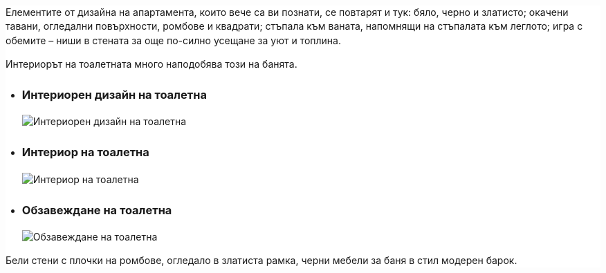 Елементите от дизайна на апартамента, които вече са ви познати, се повтарят и тук: бяло, черно и златисто; окачени тавани, огледални повърхности, ромбове и квадрати; стъпала към ваната, напомнящи на стъпалата към леглото; игра с обемите – ниши в стената за още по-силно усещане за уют и топлина.

Интериорът на тоалетната много наподобява този на банята.

-   ### Интериорен дизайн на **тоалетна**
    ![Интериорен дизайн на тоалетна](модерна-интерпретация-на-необароков-интериор/интериорен-дизайн-на-тоалетна.jpg)
-   ### Интериор на **тоалетна**
    ![Интериор на тоалетна](модерна-интерпретация-на-необароков-интериор/интериор-на-тоалетна.jpg)
-   ### Обзавеждане на **тоалетна**
    ![Обзавеждане на тоалетна](модерна-интерпретация-на-необароков-интериор/обзавеждане-на-тоалетна.jpg)

Бели стени с плочки на ромбове, огледало в златиста рамка, черни мебели за баня в стил модерен барок.